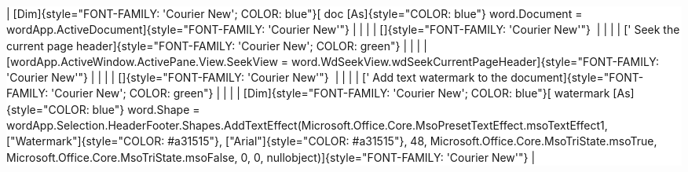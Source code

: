 | [Dim]{style="FONT-FAMILY: 'Courier New'; COLOR: blue"}[ doc [As]{style="COLOR: blue"} word.Document = wordApp.ActiveDocument]{style="FONT-FAMILY: 'Courier New'"}                                                                                                                                                                                                                                                                                      |
|                                                                                                                                                                                                                                                                                                                                                                                                                                                        |
| []{style="FONT-FAMILY: 'Courier New'"}                                                                                                                                                                                                                                                                                                                                                                                                                 |
|                                                                                                                                                                                                                                                                                                                                                                                                                                                        |
| [\' Seek the current page header]{style="FONT-FAMILY: 'Courier New'; COLOR: green"}                                                                                                                                                                                                                                                                                                                                                                    |
|                                                                                                                                                                                                                                                                                                                                                                                                                                                        |
| [wordApp.ActiveWindow.ActivePane.View.SeekView = word.WdSeekView.wdSeekCurrentPageHeader]{style="FONT-FAMILY: 'Courier New'"}                                                                                                                                                                                                                                                                                                                          |
|                                                                                                                                                                                                                                                                                                                                                                                                                                                        |
| []{style="FONT-FAMILY: 'Courier New'"}                                                                                                                                                                                                                                                                                                                                                                                                                 |
|                                                                                                                                                                                                                                                                                                                                                                                                                                                        |
| [\' Add text watermark to the document]{style="FONT-FAMILY: 'Courier New'; COLOR: green"}                                                                                                                                                                                                                                                                                                                                                              |
|                                                                                                                                                                                                                                                                                                                                                                                                                                                        |
| [Dim]{style="FONT-FAMILY: 'Courier New'; COLOR: blue"}[ watermark [As]{style="COLOR: blue"} word.Shape = wordApp.Selection.HeaderFooter.Shapes.AddTextEffect(Microsoft.Office.Core.MsoPresetTextEffect.msoTextEffect1, [\"Watermark\"]{style="COLOR: #a31515"}, [\"Arial\"]{style="COLOR: #a31515"}, 48, Microsoft.Office.Core.MsoTriState.msoTrue, Microsoft.Office.Core.MsoTriState.msoFalse, 0, 0, nullobject)]{style="FONT-FAMILY: 'Courier New'"} |
